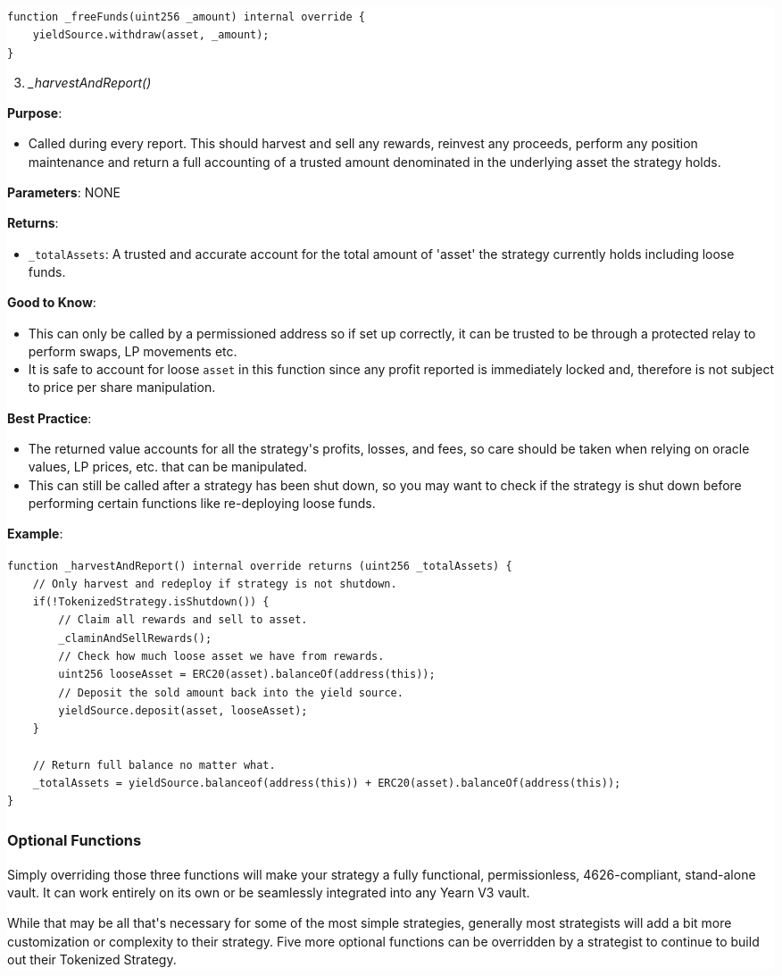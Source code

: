     function _freeFunds(uint256 _amount) internal override {
        yieldSource.withdraw(asset, _amount);
    }

3. *_harvestAndReport()*
   
**Purpose**: 
- Called during every report. This should harvest and sell any rewards, reinvest any proceeds, perform any position maintenance and return a full accounting of a trusted amount denominated in the underlying asset the strategy holds.

**Parameters**: NONE

**Returns**: 
- `_totalAssets`:  A trusted and accurate account for the total amount of 'asset' the strategy currently holds including loose funds.

**Good to Know**:  
- This can only be called by a permissioned address so if set up correctly, it can be trusted to be through a protected relay to perform swaps, LP movements etc.
- It is safe to account for loose `asset` in this function since any profit reported is immediately locked and, therefore is not subject to price per share manipulation.

**Best Practice**: 
- The returned value accounts for all the strategy's profits, losses, and fees, so care should be taken when relying on oracle values, LP prices, etc. that can be manipulated.
- This can still be called after a strategy has been shut down, so you may want to check if the strategy is shut down before performing certain functions like re-deploying loose funds.

**Example**:

    function _harvestAndReport() internal override returns (uint256 _totalAssets) {
        // Only harvest and redeploy if strategy is not shutdown.
        if(!TokenizedStrategy.isShutdown()) {
            // Claim all rewards and sell to asset.
            _claminAndSellRewards();
            // Check how much loose asset we have from rewards.
            uint256 looseAsset = ERC20(asset).balanceOf(address(this));
            // Deposit the sold amount back into the yield source.
            yieldSource.deposit(asset, looseAsset);
        }
        
        // Return full balance no matter what.
        _totalAssets = yieldSource.balanceof(address(this)) + ERC20(asset).balanceOf(address(this));
    }
    
### Optional Functions
Simply overriding those three functions will make your strategy a fully functional, permissionless, 4626-compliant, stand-alone vault. It can work entirely on its own or be seamlessly integrated into any Yearn V3 vault.

While that may be all that's necessary for some of the most simple strategies, generally most strategists will add a bit more customization or complexity to their strategy. Five more optional functions can be overridden by a strategist to continue to build out their Tokenized Strategy.

